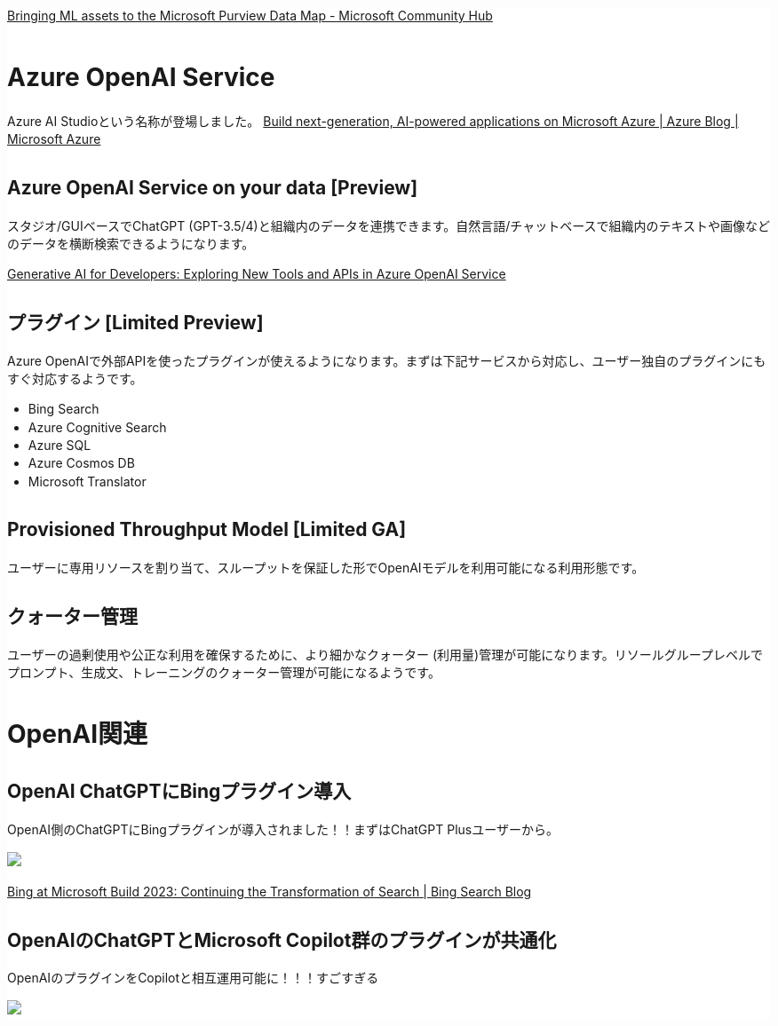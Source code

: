 [Bringing ML assets to the Microsoft Purview Data Map - Microsoft Community Hub](https://techcommunity.microsoft.com/t5/ai-machine-learning-blog/bringing-ml-assets-to-the-microsoft-purview-data-map/ba-p/3827592)

# Azure OpenAI Service
Azure AI Studioという名称が登場しました。
[Build next-generation, AI-powered applications on Microsoft Azure | Azure Blog | Microsoft Azure](https://azure.microsoft.com/en-us/blog/build-next-generation-ai-powered-applications-on-microsoft-azure/)

## Azure OpenAI Service on your data [Preview]
スタジオ/GUIベースでChatGPT (GPT-3.5/4)と組織内のデータを連携できます。自然言語/チャットベースで組織内のテキストや画像などのデータを横断検索できるようになります。

[Generative AI for Developers: Exploring New Tools and APIs in Azure OpenAI Service](https://techcommunity.microsoft.com/t5/ai-cognitive-services-blog/generative-ai-for-developers-exploring-new-tools-and-apis-in/ba-p/3817003)

## プラグイン [Limited Preview]
Azure OpenAIで外部APIを使ったプラグインが使えるようになります。まずは下記サービスから対応し、ユーザー独自のプラグインにもすぐ対応するようです。
- Bing Search
- Azure Cognitive Search
- Azure SQL
- Azure Cosmos DB
- Microsoft Translator

## Provisioned Throughput Model [Limited GA]
ユーザーに専用リソースを割り当て、スループットを保証した形でOpenAIモデルを利用可能になる利用形態です。

## クォーター管理
ユーザーの過剰使用や公正な利用を確保するために、より細かなクォーター (利用量)管理が可能になります。リソールグループレベルでプロンプト、生成文、トレーニングのクォーター管理が可能になるようです。

# OpenAI関連
## OpenAI ChatGPTにBingプラグイン導入
OpenAI側のChatGPTにBingプラグインが導入されました！！まずはChatGPT Plusユーザーから。

![](https://storage.googleapis.com/zenn-user-upload/d73d9691ffc1-20230524.png)

[Bing at Microsoft Build 2023: Continuing the Transformation of Search | Bing Search Blog](https://blogs.bing.com/search/may_2023/Bing-at-Microsoft-Build-2023)

## OpenAIのChatGPTとMicrosoft Copilot群のプラグインが共通化
OpenAIのプラグインをCopilotと相互運用可能に！！！すごすぎる

![](https://storage.googleapis.com/zenn-user-upload/bbee9f7fcc92-20230524.png)

